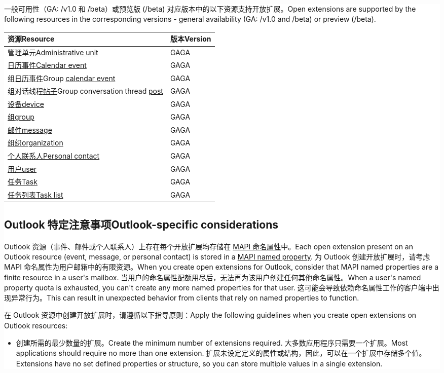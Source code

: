 <span data-ttu-id="a8fac-112">一般可用性（GA: /v1.0 和 /beta）或预览版 (/beta) 对应版本中的以下资源支持开放扩展。</span><span class="sxs-lookup"><span data-stu-id="a8fac-112">Open extensions are supported by the following resources in the corresponding versions - general availability (GA: /v1.0 and /beta) or preview (/beta).</span></span>

|<span data-ttu-id="a8fac-113">资源</span><span class="sxs-lookup"><span data-stu-id="a8fac-113">Resource</span></span> |<span data-ttu-id="a8fac-114">版本</span><span class="sxs-lookup"><span data-stu-id="a8fac-114">Version</span></span> |
|:---------------|:-------|
| [<span data-ttu-id="a8fac-115">管理单元</span><span class="sxs-lookup"><span data-stu-id="a8fac-115">Administrative unit</span></span>](/graph/api/resources/administrativeunit?view=graph-rest-beta)  | <span data-ttu-id="a8fac-116">GA</span><span class="sxs-lookup"><span data-stu-id="a8fac-116">GA</span></span> |
| [<span data-ttu-id="a8fac-117">日历事件</span><span class="sxs-lookup"><span data-stu-id="a8fac-117">Calendar event</span></span>](event.md) | <span data-ttu-id="a8fac-118">GA</span><span class="sxs-lookup"><span data-stu-id="a8fac-118">GA</span></span> |
| <span data-ttu-id="a8fac-119">组[日历事件](event.md)</span><span class="sxs-lookup"><span data-stu-id="a8fac-119">Group [calendar event](event.md)</span></span> | <span data-ttu-id="a8fac-120">GA</span><span class="sxs-lookup"><span data-stu-id="a8fac-120">GA</span></span> |
| <span data-ttu-id="a8fac-121">组对话线程[帖子](post.md)</span><span class="sxs-lookup"><span data-stu-id="a8fac-121">Group conversation thread [post](post.md)</span></span> | <span data-ttu-id="a8fac-122">GA</span><span class="sxs-lookup"><span data-stu-id="a8fac-122">GA</span></span> |
| [<span data-ttu-id="a8fac-123">设备</span><span class="sxs-lookup"><span data-stu-id="a8fac-123">device</span></span>](device.md) | <span data-ttu-id="a8fac-124">GA</span><span class="sxs-lookup"><span data-stu-id="a8fac-124">GA</span></span> |
| [<span data-ttu-id="a8fac-125">组</span><span class="sxs-lookup"><span data-stu-id="a8fac-125">group</span></span>](group.md) | <span data-ttu-id="a8fac-126">GA</span><span class="sxs-lookup"><span data-stu-id="a8fac-126">GA</span></span> |
| [<span data-ttu-id="a8fac-127">邮件</span><span class="sxs-lookup"><span data-stu-id="a8fac-127">message</span></span>](message.md) | <span data-ttu-id="a8fac-128">GA</span><span class="sxs-lookup"><span data-stu-id="a8fac-128">GA</span></span> |
| [<span data-ttu-id="a8fac-129">组织</span><span class="sxs-lookup"><span data-stu-id="a8fac-129">organization</span></span>](organization.md) | <span data-ttu-id="a8fac-130">GA</span><span class="sxs-lookup"><span data-stu-id="a8fac-130">GA</span></span> |
| [<span data-ttu-id="a8fac-131">个人联系人</span><span class="sxs-lookup"><span data-stu-id="a8fac-131">Personal contact</span></span>](contact.md) | <span data-ttu-id="a8fac-132">GA</span><span class="sxs-lookup"><span data-stu-id="a8fac-132">GA</span></span> |
| [<span data-ttu-id="a8fac-133">用户</span><span class="sxs-lookup"><span data-stu-id="a8fac-133">user</span></span>](user.md) | <span data-ttu-id="a8fac-134">GA</span><span class="sxs-lookup"><span data-stu-id="a8fac-134">GA</span></span> |
| [<span data-ttu-id="a8fac-135">任务</span><span class="sxs-lookup"><span data-stu-id="a8fac-135">Task</span></span>](todotask.md)  | <span data-ttu-id="a8fac-136">GA</span><span class="sxs-lookup"><span data-stu-id="a8fac-136">GA</span></span> |
| [<span data-ttu-id="a8fac-137">任务列表</span><span class="sxs-lookup"><span data-stu-id="a8fac-137">Task list</span></span>](todotasklist.md)  | <span data-ttu-id="a8fac-138">GA</span><span class="sxs-lookup"><span data-stu-id="a8fac-138">GA</span></span> |

## <a name="outlook-specific-considerations"></a><span data-ttu-id="a8fac-139">Outlook 特定注意事项</span><span class="sxs-lookup"><span data-stu-id="a8fac-139">Outlook-specific considerations</span></span>

<span data-ttu-id="a8fac-140">Outlook 资源（事件、邮件或个人联系人）上存在每个开放扩展均存储在 [MAPI 命名属性](/office/client-developer/outlook/mapi/mapi-named-properties)中。</span><span class="sxs-lookup"><span data-stu-id="a8fac-140">Each open extension present on an Outlook resource (event, message, or personal contact) is stored in a [MAPI named property](/office/client-developer/outlook/mapi/mapi-named-properties).</span></span> <span data-ttu-id="a8fac-141">为 Outlook 创建开放扩展时，请考虑 MAPI 命名属性为用户邮箱中的有限资源。</span><span class="sxs-lookup"><span data-stu-id="a8fac-141">When you create open extensions for Outlook, consider that MAPI named properties are a finite resource in a user's mailbox.</span></span> <span data-ttu-id="a8fac-142">当用户的命名属性配额用尽后，无法再为该用户创建任何其他命名属性。</span><span class="sxs-lookup"><span data-stu-id="a8fac-142">When a user's named property quota is exhausted, you can't create any more named properties for that user.</span></span> <span data-ttu-id="a8fac-143">这可能会导致依赖命名属性工作的客户端中出现异常行为。</span><span class="sxs-lookup"><span data-stu-id="a8fac-143">This can result in unexpected behavior from clients that rely on named properties to function.</span></span>

<span data-ttu-id="a8fac-144">在 Outlook 资源中创建开放扩展时，请遵循以下指导原则：</span><span class="sxs-lookup"><span data-stu-id="a8fac-144">Apply the following guidelines when you create open extensions on Outlook resources:</span></span>

- <span data-ttu-id="a8fac-145">创建所需的最少数量的扩展。</span><span class="sxs-lookup"><span data-stu-id="a8fac-145">Create the minimum number of extensions required.</span></span> <span data-ttu-id="a8fac-146">大多数应用程序只需要一个扩展。</span><span class="sxs-lookup"><span data-stu-id="a8fac-146">Most applications should require no more than one extension.</span></span> <span data-ttu-id="a8fac-147">扩展未设定定义的属性或结构，因此，可以在一个扩展中存储多个值。</span><span class="sxs-lookup"><span data-stu-id="a8fac-147">Extensions have no set defined properties or structure, so you can store multiple values in a single extension.</span></span>